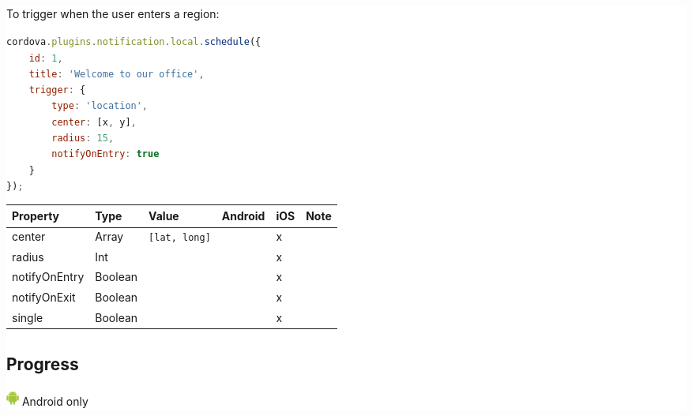 To trigger when the user enters a region:

```js
cordova.plugins.notification.local.schedule({
    id: 1,
    title: 'Welcome to our office',
    trigger: {
        type: 'location',
        center: [x, y],
        radius: 15,
        notifyOnEntry: true
    }
});
```

| Property      | Type    | Value            | Android | iOS | Note |
| :------------ | :------ | :--------------- | :------ | :-- | :--- |
| center        | Array   | `[lat, long]`    |         | x   |      |
| radius        | Int     |                  |         | x   |      |
| notifyOnEntry | Boolean |                  |         | x   |      |
| notifyOnExit  | Boolean |                  |         | x   |      |
| single        | Boolean |                  |         | x   |      |

## Progress
<img src="images/android-icon.svg" width="16"> Android only


[ticket_template]: https://github.com/katzer/cordova-plugin-local-notifications/issues/1188
[cordova]: https://cordova.apache.org
[CLI]: http://cordova.apache.org/docs/en/edge/guide_cli_index.md.html#The%20Command-line%20Interface
[npm]: https://www.npmjs.com/package/cordova-plugin-local-notification
[apache2_license]: http://opensource.org/licenses/Apache-2.0
[appplant]: http://appplant.de